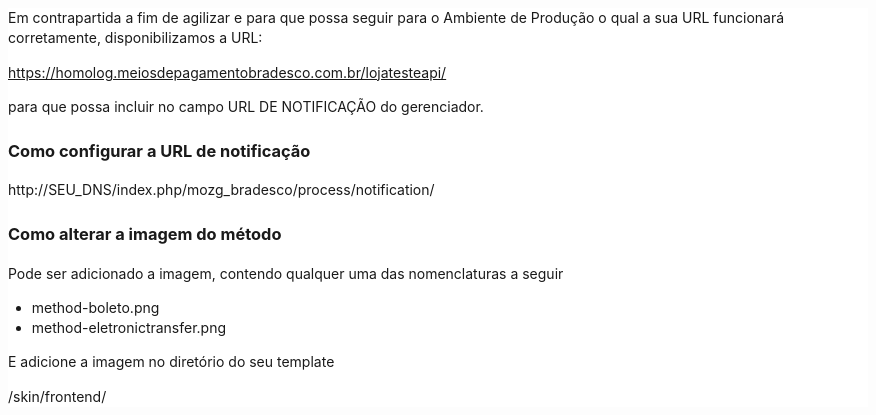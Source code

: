 Em contrapartida a fim de agilizar e para que possa seguir para o Ambiente de Produção o qual a sua URL funcionará corretamente, disponibilizamos a URL: 

https://homolog.meiosdepagamentobradesco.com.br/lojatesteapi/

para que possa incluir no campo URL DE NOTIFICAÇÃO do gerenciador.
 
### Como configurar a URL de notificação

http://SEU_DNS/index.php/mozg_bradesco/process/notification/

### Como alterar a imagem do método

Pode ser adicionado a imagem, contendo qualquer uma das nomenclaturas a seguir

- method-boleto.png
- method-eletronictransfer.png

E adicione a imagem no diretório do seu template

/skin/frontend/<TEMPLATE>/default/images/mozg_bradesco

### Dados de contato - SCOPUS TECNOLOGIA

Sistema de Pagamento Seguro  
Suporte Técnico  
Scopus Tecnologia  
(11) 3909-3482  
(11) 3909-3637  
kit@scopus.com.br

## Manual

https://homolog.meiosdepagamentobradesco.com.br/manual/Manual_BoletoBancario.pdf
 
https://homolog.meiosdepagamentobradesco.com.br/manual/Manual_ConsultaPedidos.pdf
 
https://homolog.meiosdepagamentobradesco.com.br/manual/Manual_API_Transferencia.pdf

## Contribuintes

Equipe Mozg

## License

[Comercial License](LICENSE.txt)

## Badges

[![Join the chat at https://gitter.im/mozgbrasil](https://badges.gitter.im/Join%20Chat.svg)](https://gitter.im/mozgbrasil/)
[![Latest Stable Version](https://poser.pugx.org/mozgbrasil/magento-bradesco-php55/v/stable)](https://packagist.org/packages/mozgbrasil/magento-bradesco-php55)
[![Total Downloads](https://poser.pugx.org/mozgbrasil/magento-bradesco-php55/downloads)](https://packagist.org/packages/mozgbrasil/magento-bradesco-php55)
[![Latest Unstable Version](https://poser.pugx.org/mozgbrasil/magento-bradesco-php55/v/unstable)](https://packagist.org/packages/mozgbrasil/magento-bradesco-php55)
[![License](https://poser.pugx.org/mozgbrasil/magento-bradesco-php55/license)](https://packagist.org/packages/mozgbrasil/magento-bradesco-php55)
[![Monthly Downloads](https://poser.pugx.org/mozgbrasil/magento-bradesco-php55/d/monthly)](https://packagist.org/packages/mozgbrasil/magento-bradesco-php55)
[![Daily Downloads](https://poser.pugx.org/mozgbrasil/magento-bradesco-php55/d/daily)](https://packagist.org/packages/mozgbrasil/magento-bradesco-php55)
[![Reference Status](https://www.versioneye.com/php/mozgbrasil:magento-bradesco-php55/reference_badge.svg?style=flat-square)](https://www.versioneye.com/php/mozgbrasil:magento-bradesco-php55/references)